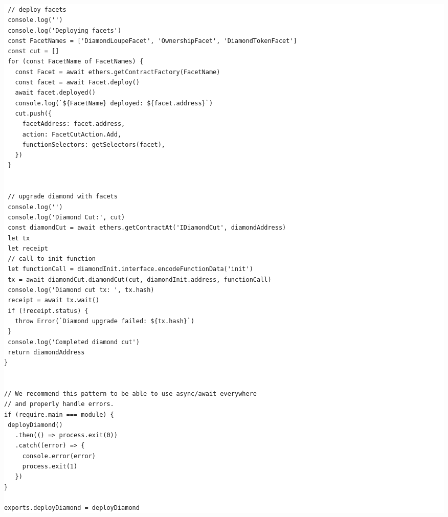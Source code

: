 ```solidity
 // deploy facets
 console.log('')
 console.log('Deploying facets')
 const FacetNames = ['DiamondLoupeFacet', 'OwnershipFacet', 'DiamondTokenFacet']
 const cut = []
 for (const FacetName of FacetNames) {
   const Facet = await ethers.getContractFactory(FacetName)
   const facet = await Facet.deploy()
   await facet.deployed()
   console.log(`${FacetName} deployed: ${facet.address}`)
   cut.push({
     facetAddress: facet.address,
     action: FacetCutAction.Add,
     functionSelectors: getSelectors(facet),
   })
 }


 // upgrade diamond with facets
 console.log('')
 console.log('Diamond Cut:', cut)
 const diamondCut = await ethers.getContractAt('IDiamondCut', diamondAddress)
 let tx
 let receipt
 // call to init function
 let functionCall = diamondInit.interface.encodeFunctionData('init')
 tx = await diamondCut.diamondCut(cut, diamondInit.address, functionCall)
 console.log('Diamond cut tx: ', tx.hash)
 receipt = await tx.wait()
 if (!receipt.status) {
   throw Error(`Diamond upgrade failed: ${tx.hash}`)
 }
 console.log('Completed diamond cut')
 return diamondAddress
}


// We recommend this pattern to be able to use async/await everywhere
// and properly handle errors.
if (require.main === module) {
 deployDiamond()
   .then(() => process.exit(0))
   .catch((error) => {
     console.error(error)
     process.exit(1)
   })
}

exports.deployDiamond = deployDiamond
```
